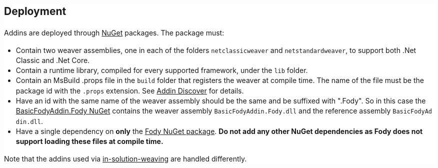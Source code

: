 ## Deployment

Addins are deployed through [NuGet](https://www.nuget.org/) packages. The package must:

 * Contain two weaver assemblies, one in each of the folders `netclassicweaver` and `netstandardweaver`, to support both .Net Classic and .Net Core.
 * Contain a runtime library, compiled for every supported framework, under the `lib` folder.
 * Contain an MsBuild .props file in the `build` folder that registers the weaver at compile time. The name of the file must be  the package id with the `.props` extension. See [Addin Discover](addin-discovery.md) for details.
 * Have an id with the same name of the weaver assembly should be the same and be suffixed with ".Fody". So in this case the [BasicFodyAddin.Fody NuGet](https://www.nuget.org/packages/BasicFodyAddin.Fody/) contains the weaver assembly `BasicFodyAddin.Fody.dll` and the reference assembly `BasicFodyAddin.dll`.
 * Have a single dependency on **only** the [Fody NuGet package](https://www.nuget.org/packages/Fody/). **Do not add any other NuGet dependencies as Fody does not support loading these files at compile time.**

Note that the addins used via [in-solution-weaving](in-solution-weaving.md) are handled differently.
